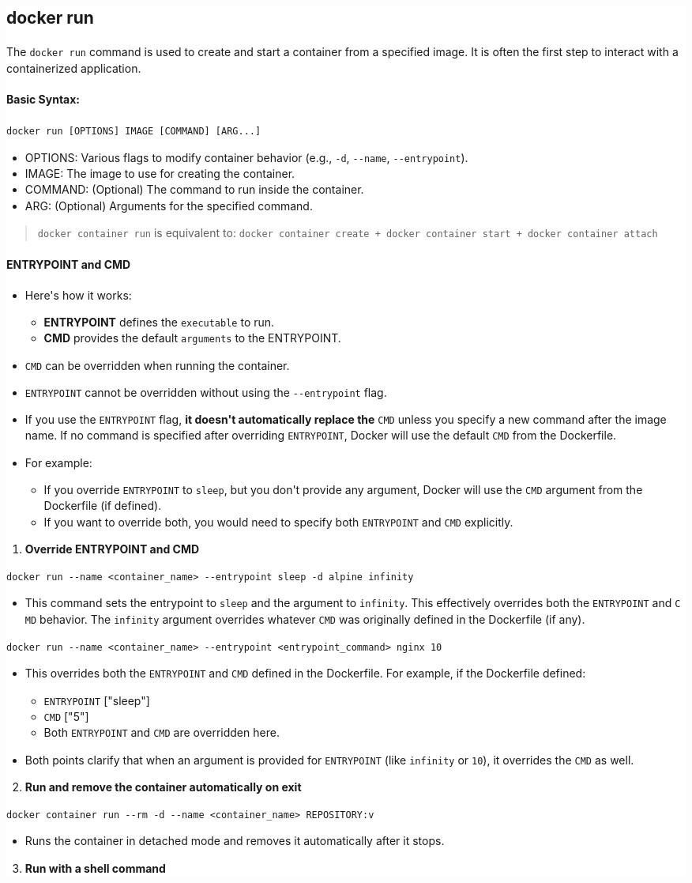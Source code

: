 ## docker run

The `docker run` command is used to create and start a container from a specified image. It is often the first step to interact with a containerized application.

#### Basic Syntax:
`docker run [OPTIONS] IMAGE [COMMAND] [ARG...]`

- OPTIONS: Various flags to modify container behavior (e.g., `-d`, `--name`, `--entrypoint`).
- IMAGE: The image to use for creating the container.
- COMMAND: (Optional) The command to run inside the container.
- ARG: (Optional) Arguments for the specified command.

> `docker container run` is equivalent to: `docker container create + docker container start + docker container attach`

#### ENTRYPOINT and CMD

- Here's how it works:
  - **ENTRYPOINT** defines the `executable` to run.
  - **CMD** provides the default `arguments` to the ENTRYPOINT.

- `CMD` can be overridden when running the container.
- `ENTRYPOINT` cannot be overridden without using the `--entrypoint` flag.
- If you use the `ENTRYPOINT` flag, **it doesn't automatically replace the** `CMD` unless you specify a new command after the image name. If no command is specified after overriding `ENTRYPOINT`, Docker will use the default `CMD` from the Dockerfile.

- For example:
  - If you override `ENTRYPOINT` to `sleep`, but you don't provide any argument, Docker will use the `CMD` argument from the Dockerfile (if defined).
  - If you want to override both, you would need to specify both `ENTRYPOINT` and `CMD` explicitly.

1. **Override ENTRYPOINT and CMD**
   
`docker run --name <container_name> --entrypoint sleep -d alpine infinity`
- This command sets the entrypoint to `sleep` and the argument to `infinity`. This effectively overrides both the `ENTRYPOINT` and `CMD` behavior. The `infinity` argument overrides whatever `CMD` was originally defined in the Dockerfile (if any).
   
`docker run --name <container_name> --entrypoint <entrypoint_command> nginx 10`
- This overrides both the `ENTRYPOINT` and `CMD` defined in the Dockerfile. For example, if the Dockerfile defined:
  - `ENTRYPOINT` ["sleep"]
  - `CMD` ["5"]
  - Both `ENTRYPOINT` and `CMD` are overridden here.

- Both points clarify that when an argument is provided for `ENTRYPOINT` (like `infinity` or `10`), it overrides the `CMD` as well.

2. **Run and remove the container automatically on exit**
   
  `docker container run --rm -d --name <container_name> REPOSITORY:v`
- Runs the container in detached mode and removes it automatically after it stops.

3. **Run with a shell command**
   